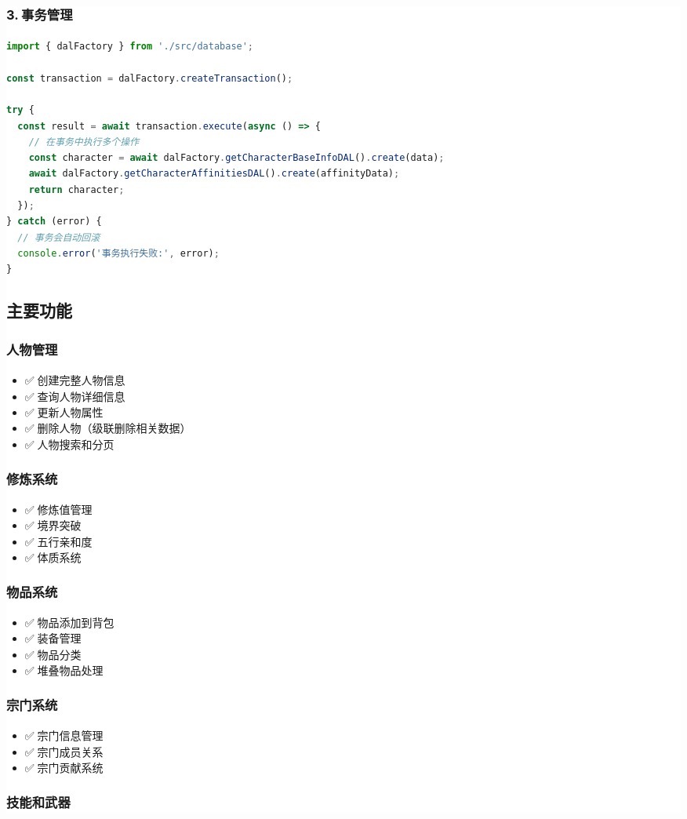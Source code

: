 ### 3. 事务管理

```typescript
import { dalFactory } from './src/database';

const transaction = dalFactory.createTransaction();

try {
  const result = await transaction.execute(async () => {
    // 在事务中执行多个操作
    const character = await dalFactory.getCharacterBaseInfoDAL().create(data);
    await dalFactory.getCharacterAffinitiesDAL().create(affinityData);
    return character;
  });
} catch (error) {
  // 事务会自动回滚
  console.error('事务执行失败:', error);
}
```

## 主要功能

### 人物管理

- ✅ 创建完整人物信息
- ✅ 查询人物详细信息
- ✅ 更新人物属性
- ✅ 删除人物（级联删除相关数据）
- ✅ 人物搜索和分页

### 修炼系统

- ✅ 修炼值管理
- ✅ 境界突破
- ✅ 五行亲和度
- ✅ 体质系统

### 物品系统

- ✅ 物品添加到背包
- ✅ 装备管理
- ✅ 物品分类
- ✅ 堆叠物品处理

### 宗门系统

- ✅ 宗门信息管理
- ✅ 宗门成员关系
- ✅ 宗门贡献系统

### 技能和武器
